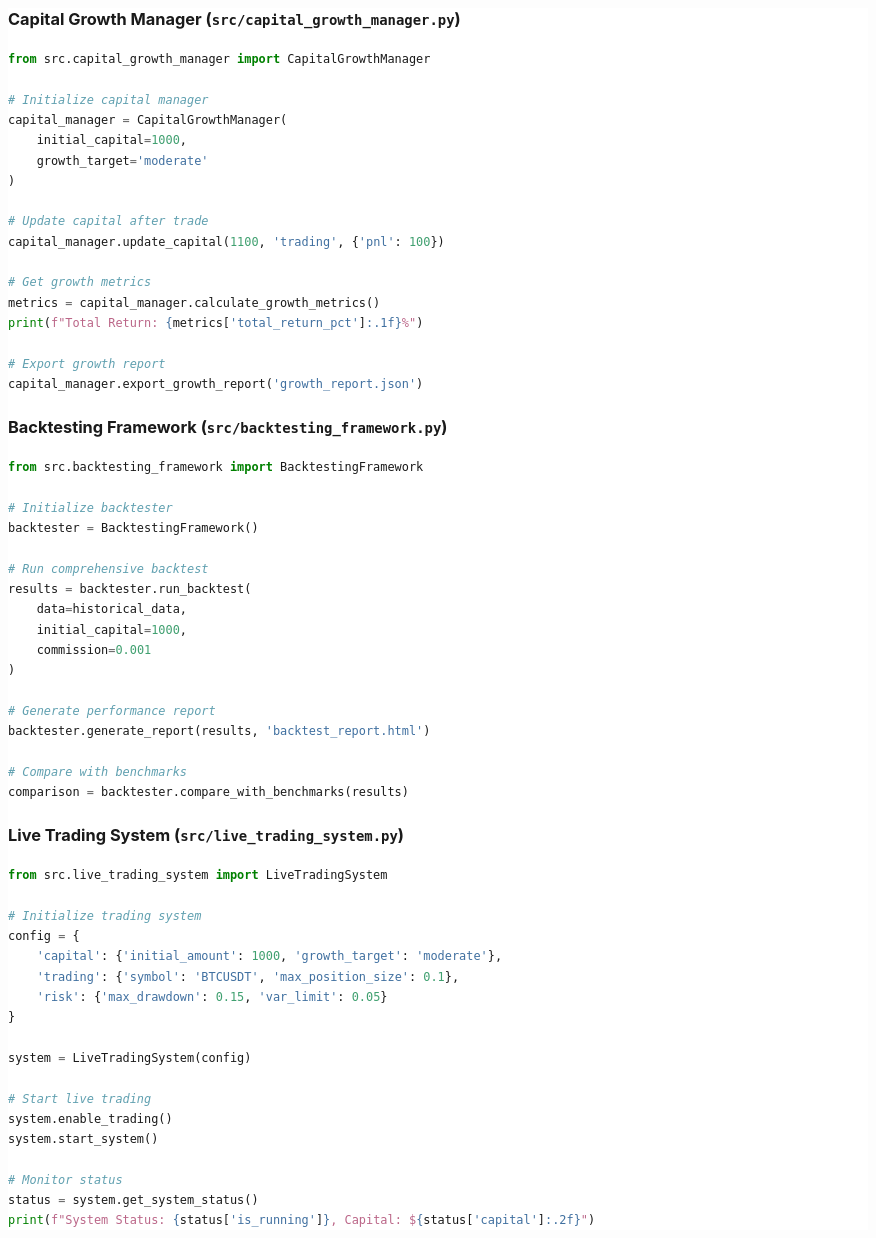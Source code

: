 ### Capital Growth Manager (`src/capital_growth_manager.py`)
```python
from src.capital_growth_manager import CapitalGrowthManager

# Initialize capital manager
capital_manager = CapitalGrowthManager(
    initial_capital=1000,
    growth_target='moderate'
)

# Update capital after trade
capital_manager.update_capital(1100, 'trading', {'pnl': 100})

# Get growth metrics
metrics = capital_manager.calculate_growth_metrics()
print(f"Total Return: {metrics['total_return_pct']:.1f}%")

# Export growth report
capital_manager.export_growth_report('growth_report.json')
```

### Backtesting Framework (`src/backtesting_framework.py`)
```python
from src.backtesting_framework import BacktestingFramework

# Initialize backtester
backtester = BacktestingFramework()

# Run comprehensive backtest
results = backtester.run_backtest(
    data=historical_data,
    initial_capital=1000,
    commission=0.001
)

# Generate performance report
backtester.generate_report(results, 'backtest_report.html')

# Compare with benchmarks
comparison = backtester.compare_with_benchmarks(results)
```

### Live Trading System (`src/live_trading_system.py`)
```python
from src.live_trading_system import LiveTradingSystem

# Initialize trading system
config = {
    'capital': {'initial_amount': 1000, 'growth_target': 'moderate'},
    'trading': {'symbol': 'BTCUSDT', 'max_position_size': 0.1},
    'risk': {'max_drawdown': 0.15, 'var_limit': 0.05}
}

system = LiveTradingSystem(config)

# Start live trading
system.enable_trading()
system.start_system()

# Monitor status
status = system.get_system_status()
print(f"System Status: {status['is_running']}, Capital: ${status['capital']:.2f}")
```